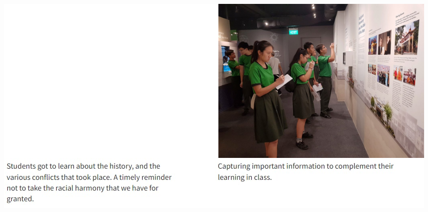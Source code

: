 <img src="/images/2018%20september%208.jpg" style="width:49%" align="right">
		 
![](/images/2018%20september%20caption%203.jpg)